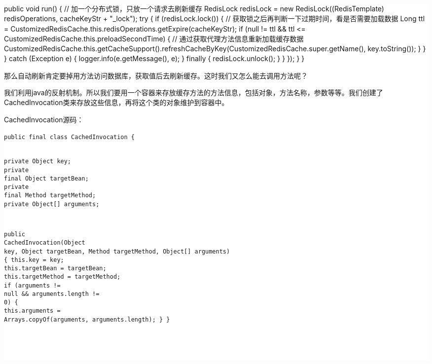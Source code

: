 <span class="hljs-function"><span class="hljs-keyword">public</span> <span class="hljs-keyword">void</span> <span class="hljs-title">run</span><span class="hljs-params">()</span> </span>{
<span class="hljs-comment">// 加一个分布式锁，只放一个请求去刷新缓存</span>
RedisLock redisLock = <span class="hljs-keyword">new</span> RedisLock((RedisTemplate) redisOperations, cacheKeyStr + <span class="hljs-string">"_lock"</span>);
<span class="hljs-keyword">try</span> {
<span class="hljs-keyword">if</span> (redisLock.lock()) {
<span class="hljs-comment">// 获取锁之后再判断一下过期时间，看是否需要加载数据</span>
Long ttl = CustomizedRedisCache.<span class="hljs-keyword">this</span>.redisOperations.getExpire(cacheKeyStr);
<span class="hljs-keyword">if</span> (<span class="hljs-keyword">null</span> != ttl &amp;&amp; ttl &lt;= CustomizedRedisCache.<span class="hljs-keyword">this</span>.preloadSecondTime) {
<span class="hljs-comment">// 通过获取代理方法信息重新加载缓存数据</span>
CustomizedRedisCache.<span class="hljs-keyword">this</span>.getCacheSupport().refreshCacheByKey(CustomizedRedisCache.<span class="hljs-keyword">super</span>.getName(), key.toString());
}
}
} <span class="hljs-keyword">catch</span> (Exception e) {
logger.info(e.getMessage(), e);
} <span class="hljs-keyword">finally</span> {
redisLock.unlock();
}
}
});
}
}
</code></pre>
<p>那么自动刷新肯定要掉用方法访问数据库，获取值后去刷新缓存。这时我们又怎么能去调用方法呢？</p>
<p>我们利用java的反射机制。所以我们要用一个容器来存放缓存方法的方法信息，包括对象，方法名称，参数等等。我们创建了CachedInvocation类来存放这些信息，再将这个类的对象维护到容器中。</p>
<p>CachedInvocation源码：</p>
<pre class="hljs java"><code class="java"><span class="hljs-keyword">public</span> <span class="hljs-keyword">final</span> <span class="hljs-class"><span class="hljs-keyword">class</span> <span class="hljs-title">CachedInvocation</span> </span>{

<span class="hljs-keyword">private</span> Object key;
<span class="hljs-keyword">private</span> <span class="hljs-keyword">final</span> Object targetBean;
<span class="hljs-keyword">private</span> <span class="hljs-keyword">final</span> Method targetMethod;
<span class="hljs-keyword">private</span> Object[] arguments;

<span class="hljs-function"><span class="hljs-keyword">public</span> <span class="hljs-title">CachedInvocation</span><span class="hljs-params">(Object key, Object targetBean, Method targetMethod, Object[] arguments)</span> </span>{
<span class="hljs-keyword">this</span>.key = key;
<span class="hljs-keyword">this</span>.targetBean = targetBean;
<span class="hljs-keyword">this</span>.targetMethod = targetMethod;
<span class="hljs-keyword">if</span> (arguments != <span class="hljs-keyword">null</span> &amp;&amp; arguments.length != <span class="hljs-number">0</span>) {
<span class="hljs-keyword">this</span>.arguments = Arrays.copyOf(arguments, arguments.length);
}
}
